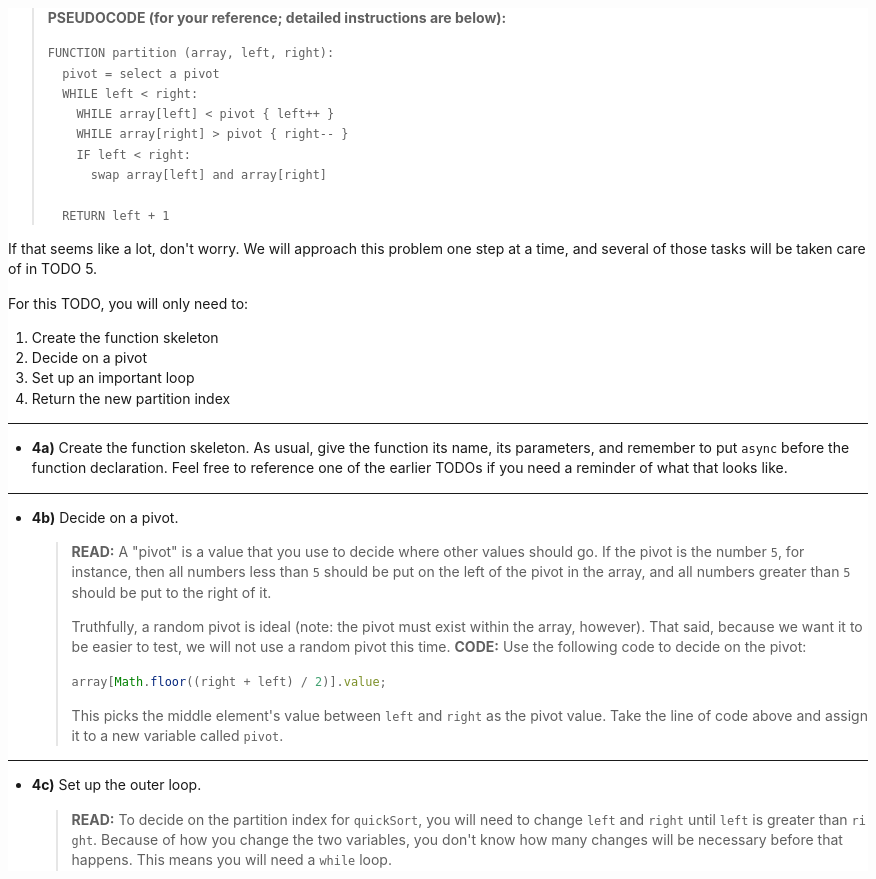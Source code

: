 > **PSEUDOCODE (for your reference; detailed instructions are below):**
>
> ```
> FUNCTION partition (array, left, right):
>   pivot = select a pivot
>   WHILE left < right:
>     WHILE array[left] < pivot { left++ }
>     WHILE array[right] > pivot { right-- }
>     IF left < right:
>       swap array[left] and array[right]
>
>   RETURN left + 1
> ```

If that seems like a lot, don't worry. We will approach this problem one step at a time, and several of those tasks will be taken care of in TODO 5.

For this TODO, you will only need to:

1. Create the function skeleton
2. Decide on a pivot
3. Set up an important loop
4. Return the new partition index

<hr>

- **4a)** Create the function skeleton. As usual, give the function its name, its parameters, and remember to put `async` before the function declaration. Feel free to reference one of the earlier TODOs if you need a reminder of what that looks like.

<hr>

- **4b)** Decide on a pivot.
  > **READ:**
  > A "pivot" is a value that you use to decide where other values should go. If the pivot is the number `5`, for instance, then all numbers less than `5` should be put on the left of the pivot in the array, and all numbers greater than `5` should be put to the right of it.
  >
  > Truthfully, a random pivot is ideal (note: the pivot must exist within the array, however). That said, because we want it to be easier to test, we will not use a random pivot this time.
  > **CODE:** Use the following code to decide on the pivot:
  >
  > ```js
  > array[Math.floor((right + left) / 2)].value;
  > ```
  >
  > This picks the middle element's value between `left` and `right` as the pivot value. Take the line of code above and assign it to a new variable called `pivot`.

<hr>

- **4c)** Set up the outer loop.

  > **READ:** To decide on the partition index for `quickSort`, you will need to change `left` and `right` until `left` is greater than `right`. Because of how you change the two variables, you don't know how many changes will be necessary before that happens. This means you will need a `while` loop.
